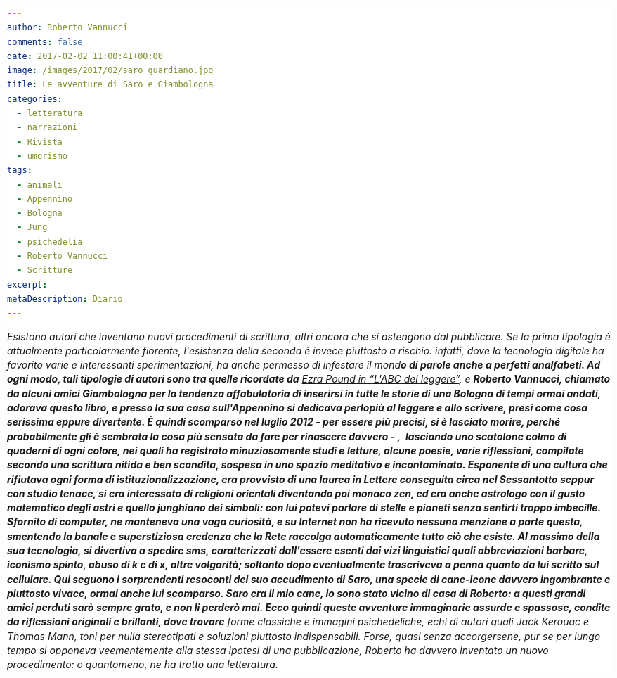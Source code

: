```yaml
---
author: Roberto Vannucci
comments: false
date: 2017-02-02 11:00:41+00:00
image: /images/2017/02/saro_guardiano.jpg
title: Le avventure di Saro e Giambologna
categories:
  - letteratura
  - narrazioni
  - Rivista
  - umorismo
tags:
  - animali
  - Appennino
  - Bologna
  - Jung
  - psichedelia
  - Roberto Vannucci
  - Scritture
excerpt:
metaDescription: Diario
---
```


*Esistono autori che inventano nuovi procedimenti di scrittura, altri ancora che si astengono dal pubblicare. Se la prima tipologia è attualmente particolarmente fiorente, l'esistenza della seconda è invece piuttosto a rischio: infatti, dove la tecnologia digitale ha favorito varie e interessanti sperimentazioni, ha anche permesso di infestare il mond**o di parole anche a perfetti analfabeti. Ad ogni modo, tali tipologie di autori sono tra quelle ricordate da** [Ezra Pound in “L'ABC del leggere”](http://www.scritture.net/mag/declinazioni-dellautore/), e **Roberto Vannucci, chiamato da alcuni amici Giambologna per la tendenza affabulatoria di inserirsi in tutte le storie di una Bologna di tempi ormai andati, adorava questo libro, e presso la sua casa sull'Appennino si dedicava perlopiù al leggere e allo scrivere, presi come cosa serissima eppure divertente. È quindi scomparso nel luglio 2012 - per essere più precisi, si è lasciato morire, perché probabilmente gli è sembrata la cosa più sensata da fare per rinascere davvero - ,  lasciando uno scatolone colmo di quaderni di ogni colore, nei quali ha registrato minuziosamente studi e letture, alcune poesie, varie riflessioni, compilate secondo una scrittura nitida e ben scandita, sospesa in uno spazio meditativo e incontaminato. Esponente di una cultura che rifiutava ogni forma di istituzionalizzazione, era provvisto di una laurea in Lettere conseguita circa nel Sessantotto seppur con studio tenace, si era interessato di religioni orientali diventando poi monaco zen, ed era anche astrologo con il gusto matematico degli astri e quello junghiano dei simboli: con lui potevi parlare di stelle e pianeti senza sentirti troppo imbecille. Sfornito di computer, ne manteneva una vaga curiosità, e su Internet non ha ricevuto nessuna menzione a parte questa, smentendo la banale e superstiziosa credenza che la Rete raccolga automaticamente tutto ciò che esiste. Al massimo della sua tecnologia, si divertiva a spedire sms, caratterizzati dall'essere esenti dai vizi linguistici quali abbreviazioni barbare, iconismo spinto, abuso di k e di x, altre volgarità; soltanto dopo eventualmente trascriveva a penna quanto da lui scritto sul cellulare. Qui seguono i sorprendenti resoconti del suo accudimento di Saro, una specie di cane-leone davvero ingombrante e piuttosto vivace, ormai anche lui scomparso. Saro era il mio cane, io sono stato vicino di casa di Roberto: a questi grandi amici perduti sarò sempre grato, e non li perderò mai. Ecco quindi queste avventure immaginarie assurde e spassose, condite da riflessioni originali e brillanti, dove trovare** forme classiche e immagini psichedeliche, echi di autori quali Jack Kerouac e Thomas Mann, toni per nulla stereotipati e soluzioni piuttosto indispensabili. Forse, quasi senza accorgersene, pur se per lungo tempo si opponeva veementemente alla stessa ipotesi di una pubblicazione, Roberto ha davvero inventato un nuovo procedimento: o quantomeno, ne ha tratto una letteratura.*
